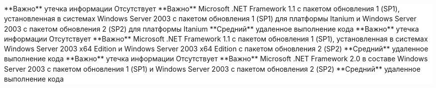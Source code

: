 </td>
<td style="border:1px solid black;">
**Важно**  
утечка информации

</td>
<td style="border:1px solid black;">
Отсутствует
</td>
<td style="border:1px solid black;">
**Важно**
</td>
</tr>
<tr>
<td style="border:1px solid black;">
Microsoft .NET Framework 1.1 с пакетом обновления 1 (SP1), установленная в системах Windows Server 2003 с пакетом обновления 1 (SP1) для платформы Itanium и Windows Server 2003 с пакетом обновления 2 (SP2) для платформы Itanium
</td>
<td style="border:1px solid black;">
**Средний**  
удаленное выполнение кода

</td>
<td style="border:1px solid black;">
**Важно**  
утечка информации

</td>
<td style="border:1px solid black;">
Отсутствует
</td>
<td style="border:1px solid black;">
**Важно**
</td>
</tr>
<tr class="alternateRow">
<td style="border:1px solid black;">
Microsoft .NET Framework 1.1 с пакетом обновления 1 (SP1), установленная в системах Windows Server 2003 x64 Edition и Windows Server 2003 x64 Edition с пакетом обновления 2 (SP2)
</td>
<td style="border:1px solid black;">
**Средний**  
удаленное выполнение кода

</td>
<td style="border:1px solid black;">
**Важно**  
утечка информации

</td>
<td style="border:1px solid black;">
Отсутствует
</td>
<td style="border:1px solid black;">
**Важно**
</td>
</tr>
<tr>
<td style="border:1px solid black;">
Microsoft .NET Framework 2.0 в составе Windows Server 2003 с пакетом обновления 1 (SP1) и Windows Server 2003 с пакетом обновления 2 (SP2)
</td>
<td style="border:1px solid black;">
**Средний**  
удаленное выполнение кода